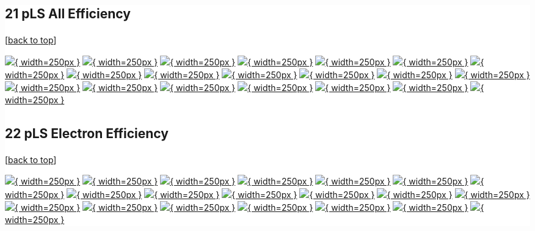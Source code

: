 
## <a name="21"></a> 21 pLS All Efficiency

 [[back to top](#top)]

[![](../mtv/var/pLS_vtr_0_0_eff_pt.png){ width=250px }](pLS_vtr_0_0_eff_pt.html)
[![](../mtv/var/pLS_vtr_0_0_eff_ptzoom.png){ width=250px }](pLS_vtr_0_0_eff_ptzoom.html)
[![](../mtv/var/pLS_vtr_0_0_eff_ptlow.png){ width=250px }](pLS_vtr_0_0_eff_ptlow.html)
[![](../mtv/var/pLS_vtr_0_0_eff_ptlowzoom.png){ width=250px }](pLS_vtr_0_0_eff_ptlowzoom.html)
[![](../mtv/var/pLS_vtr_0_0_eff_ptmtv.png){ width=250px }](pLS_vtr_0_0_eff_ptmtv.html)
[![](../mtv/var/pLS_vtr_0_0_eff_ptmtvzoom.png){ width=250px }](pLS_vtr_0_0_eff_ptmtvzoom.html)
[![](../mtv/var/pLS_vtr_0_0_eff_eta.png){ width=250px }](pLS_vtr_0_0_eff_eta.html)
[![](../mtv/var/pLS_vtr_0_0_eff_etazoom.png){ width=250px }](pLS_vtr_0_0_eff_etazoom.html)
[![](../mtv/var/pLS_vtr_0_0_eff_etacoarse.png){ width=250px }](pLS_vtr_0_0_eff_etacoarse.html)
[![](../mtv/var/pLS_vtr_0_0_eff_etacoarsezoom.png){ width=250px }](pLS_vtr_0_0_eff_etacoarsezoom.html)
[![](../mtv/var/pLS_vtr_0_0_eff_phi.png){ width=250px }](pLS_vtr_0_0_eff_phi.html)
[![](../mtv/var/pLS_vtr_0_0_eff_phizoom.png){ width=250px }](pLS_vtr_0_0_eff_phizoom.html)
[![](../mtv/var/pLS_vtr_0_0_eff_phicoarse.png){ width=250px }](pLS_vtr_0_0_eff_phicoarse.html)
[![](../mtv/var/pLS_vtr_0_0_eff_phicoarsezoom.png){ width=250px }](pLS_vtr_0_0_eff_phicoarsezoom.html)
[![](../mtv/var/pLS_vtr_0_0_eff_dxy.png){ width=250px }](pLS_vtr_0_0_eff_dxy.html)
[![](../mtv/var/pLS_vtr_0_0_eff_dxycoarse.png){ width=250px }](pLS_vtr_0_0_eff_dxycoarse.html)
[![](../mtv/var/pLS_vtr_0_0_eff_dxycoarsezoom.png){ width=250px }](pLS_vtr_0_0_eff_dxycoarsezoom.html)
[![](../mtv/var/pLS_vtr_0_0_eff_dz.png){ width=250px }](pLS_vtr_0_0_eff_dz.html)
[![](../mtv/var/pLS_vtr_0_0_eff_dzcoarse.png){ width=250px }](pLS_vtr_0_0_eff_dzcoarse.html)
[![](../mtv/var/pLS_vtr_0_0_eff_dzcoarsezoom.png){ width=250px }](pLS_vtr_0_0_eff_dzcoarsezoom.html)


## <a name="22"></a> 22 pLS Electron Efficiency

 [[back to top](#top)]

[![](../mtv/var/pLS_vtr_11_0_eff_pt.png){ width=250px }](pLS_vtr_11_0_eff_pt.html)
[![](../mtv/var/pLS_vtr_11_0_eff_ptzoom.png){ width=250px }](pLS_vtr_11_0_eff_ptzoom.html)
[![](../mtv/var/pLS_vtr_11_0_eff_ptlow.png){ width=250px }](pLS_vtr_11_0_eff_ptlow.html)
[![](../mtv/var/pLS_vtr_11_0_eff_ptlowzoom.png){ width=250px }](pLS_vtr_11_0_eff_ptlowzoom.html)
[![](../mtv/var/pLS_vtr_11_0_eff_ptmtv.png){ width=250px }](pLS_vtr_11_0_eff_ptmtv.html)
[![](../mtv/var/pLS_vtr_11_0_eff_ptmtvzoom.png){ width=250px }](pLS_vtr_11_0_eff_ptmtvzoom.html)
[![](../mtv/var/pLS_vtr_11_0_eff_eta.png){ width=250px }](pLS_vtr_11_0_eff_eta.html)
[![](../mtv/var/pLS_vtr_11_0_eff_etazoom.png){ width=250px }](pLS_vtr_11_0_eff_etazoom.html)
[![](../mtv/var/pLS_vtr_11_0_eff_etacoarse.png){ width=250px }](pLS_vtr_11_0_eff_etacoarse.html)
[![](../mtv/var/pLS_vtr_11_0_eff_etacoarsezoom.png){ width=250px }](pLS_vtr_11_0_eff_etacoarsezoom.html)
[![](../mtv/var/pLS_vtr_11_0_eff_phi.png){ width=250px }](pLS_vtr_11_0_eff_phi.html)
[![](../mtv/var/pLS_vtr_11_0_eff_phizoom.png){ width=250px }](pLS_vtr_11_0_eff_phizoom.html)
[![](../mtv/var/pLS_vtr_11_0_eff_phicoarse.png){ width=250px }](pLS_vtr_11_0_eff_phicoarse.html)
[![](../mtv/var/pLS_vtr_11_0_eff_phicoarsezoom.png){ width=250px }](pLS_vtr_11_0_eff_phicoarsezoom.html)
[![](../mtv/var/pLS_vtr_11_0_eff_dxy.png){ width=250px }](pLS_vtr_11_0_eff_dxy.html)
[![](../mtv/var/pLS_vtr_11_0_eff_dxycoarse.png){ width=250px }](pLS_vtr_11_0_eff_dxycoarse.html)
[![](../mtv/var/pLS_vtr_11_0_eff_dxycoarsezoom.png){ width=250px }](pLS_vtr_11_0_eff_dxycoarsezoom.html)
[![](../mtv/var/pLS_vtr_11_0_eff_dz.png){ width=250px }](pLS_vtr_11_0_eff_dz.html)
[![](../mtv/var/pLS_vtr_11_0_eff_dzcoarse.png){ width=250px }](pLS_vtr_11_0_eff_dzcoarse.html)
[![](../mtv/var/pLS_vtr_11_0_eff_dzcoarsezoom.png){ width=250px }](pLS_vtr_11_0_eff_dzcoarsezoom.html)

